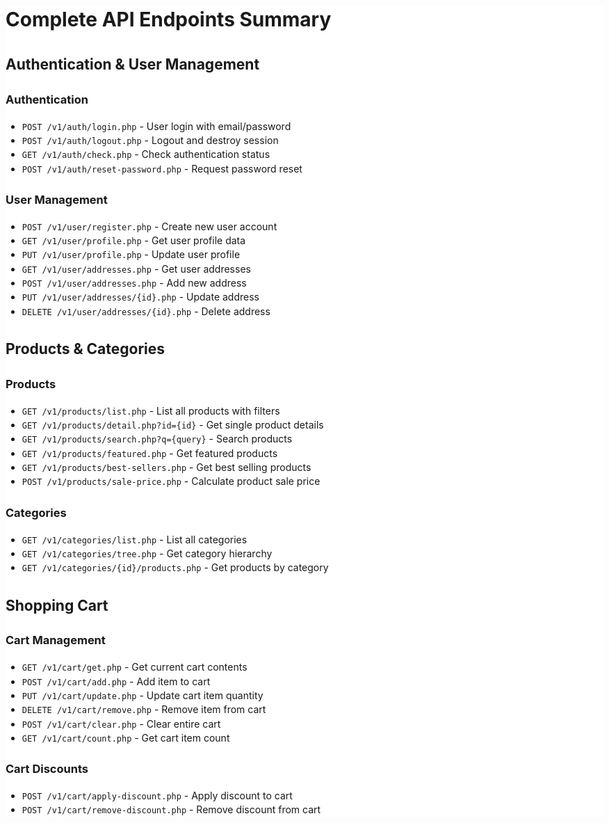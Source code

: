 # Complete API Endpoints Summary

## Authentication & User Management

### Authentication
- `POST /v1/auth/login.php` - User login with email/password
- `POST /v1/auth/logout.php` - Logout and destroy session
- `GET /v1/auth/check.php` - Check authentication status
- `POST /v1/auth/reset-password.php` - Request password reset

### User Management
- `POST /v1/user/register.php` - Create new user account
- `GET /v1/user/profile.php` - Get user profile data
- `PUT /v1/user/profile.php` - Update user profile
- `GET /v1/user/addresses.php` - Get user addresses
- `POST /v1/user/addresses.php` - Add new address
- `PUT /v1/user/addresses/{id}.php` - Update address
- `DELETE /v1/user/addresses/{id}.php` - Delete address

## Products & Categories

### Products
- `GET /v1/products/list.php` - List all products with filters
- `GET /v1/products/detail.php?id={id}` - Get single product details
- `GET /v1/products/search.php?q={query}` - Search products
- `GET /v1/products/featured.php` - Get featured products
- `GET /v1/products/best-sellers.php` - Get best selling products
- `POST /v1/products/sale-price.php` - Calculate product sale price

### Categories
- `GET /v1/categories/list.php` - List all categories
- `GET /v1/categories/tree.php` - Get category hierarchy
- `GET /v1/categories/{id}/products.php` - Get products by category

## Shopping Cart

### Cart Management
- `GET /v1/cart/get.php` - Get current cart contents
- `POST /v1/cart/add.php` - Add item to cart
- `PUT /v1/cart/update.php` - Update cart item quantity
- `DELETE /v1/cart/remove.php` - Remove item from cart
- `POST /v1/cart/clear.php` - Clear entire cart
- `GET /v1/cart/count.php` - Get cart item count

### Cart Discounts
- `POST /v1/cart/apply-discount.php` - Apply discount to cart
- `POST /v1/cart/remove-discount.php` - Remove discount from cart

